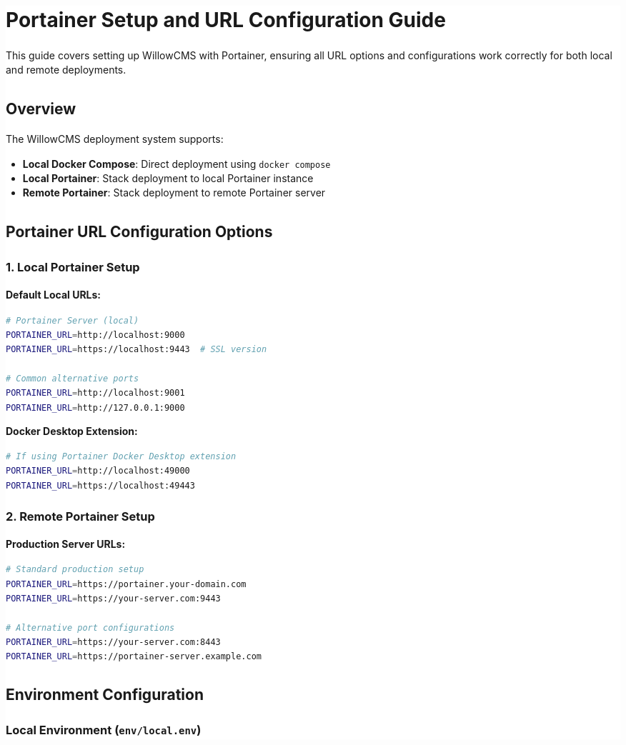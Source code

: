 # Portainer Setup and URL Configuration Guide

This guide covers setting up WillowCMS with Portainer, ensuring all URL options and configurations work correctly for both local and remote deployments.

## Overview

The WillowCMS deployment system supports:
- **Local Docker Compose**: Direct deployment using `docker compose`
- **Local Portainer**: Stack deployment to local Portainer instance  
- **Remote Portainer**: Stack deployment to remote Portainer server

## Portainer URL Configuration Options

### 1. Local Portainer Setup

**Default Local URLs:**
```bash
# Portainer Server (local)
PORTAINER_URL=http://localhost:9000
PORTAINER_URL=https://localhost:9443  # SSL version

# Common alternative ports
PORTAINER_URL=http://localhost:9001
PORTAINER_URL=http://127.0.0.1:9000
```

**Docker Desktop Extension:**
```bash
# If using Portainer Docker Desktop extension
PORTAINER_URL=http://localhost:49000
PORTAINER_URL=https://localhost:49443
```

### 2. Remote Portainer Setup

**Production Server URLs:**
```bash
# Standard production setup
PORTAINER_URL=https://portainer.your-domain.com
PORTAINER_URL=https://your-server.com:9443

# Alternative port configurations
PORTAINER_URL=https://your-server.com:8443
PORTAINER_URL=https://portainer-server.example.com
```

## Environment Configuration

### Local Environment (`env/local.env`)
